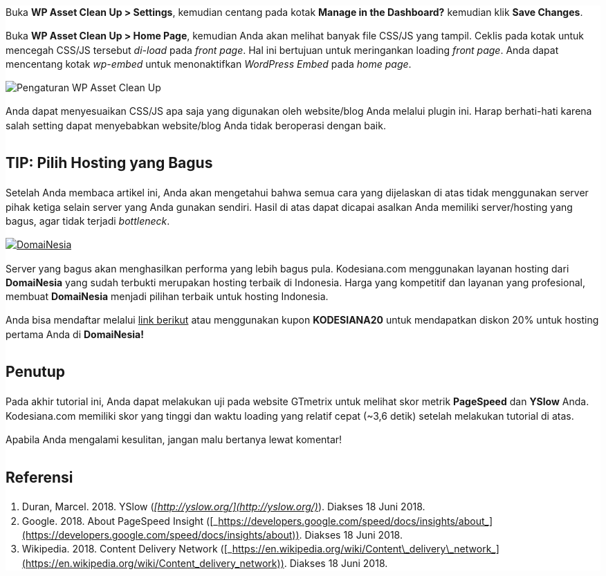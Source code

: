 Buka **WP Asset Clean Up > Settings**, kemudian centang pada kotak **Manage in the Dashboard?** kemudian klik **Save Changes**.

Buka **WP Asset Clean Up > Home Page**, kemudian Anda akan melihat banyak file CSS/JS yang tampil. Ceklis pada kotak untuk mencegah CSS/JS tersebut _di-load_ pada _front page_. Hal ini bertujuan untuk meringankan loading _front page_. Anda dapat mencentang kotak _wp-embed_ untuk menonaktifkan _WordPress Embed_ pada _home page_.

![Pengaturan WP Asset Clean Up](/posts/2018/10/42983399971_714659d7fc_o_d.jpg)

Anda dapat menyesuaikan CSS/JS apa saja yang digunakan oleh website/blog Anda melalui plugin ini. Harap berhati-hati karena salah setting dapat menyebabkan website/blog Anda tidak beroperasi dengan baik.

## TIP: Pilih Hosting yang Bagus

Setelah Anda membaca artikel ini, Anda akan mengetahui bahwa semua cara yang dijelaskan di atas tidak menggunakan server pihak ketiga selain server yang Anda gunakan sendiri. Hasil di atas dapat dicapai asalkan Anda memiliki server/hosting yang bagus, agar tidak terjadi _bottleneck_.

[![DomaiNesia](https://static.domainesia.com/assets/images/afiliasi/banner-1.png)](https://www.domainesia.com/?aff=4175)

Server yang bagus akan menghasilkan performa yang lebih bagus pula. Kodesiana.com menggunakan layanan hosting dari **DomaiNesia** yang sudah terbukti merupakan hosting terbaik di Indonesia. Harga yang kompetitif dan layanan yang profesional, membuat **DomaiNesia** menjadi pilihan terbaik untuk hosting Indonesia.

Anda bisa mendaftar melalui [link berikut](https://www.domainesia.com/?aff=4175) atau menggunakan kupon **KODESIANA20** untuk mendapatkan diskon 20% untuk hosting pertama Anda di **DomaiNesia!**

## Penutup

Pada akhir tutorial ini, Anda dapat melakukan uji pada website GTmetrix untuk melihat skor metrik **PageSpeed** dan **YSlow** Anda. Kodesiana.com memiliki skor yang tinggi dan waktu loading yang relatif cepat (~3,6 detik) setelah melakukan tutorial di atas.

Apabila Anda mengalami kesulitan, jangan malu bertanya lewat komentar!

## Referensi

1. Duran, Marcel. 2018. YSlow (_[http://yslow.org/](http://yslow.org/)_). Diakses 18 Juni 2018.
2. Google. 2018. About PageSpeed Insight ([_https://developers.google.com/speed/docs/insights/about_](https://developers.google.com/speed/docs/insights/about)). Diakses 18 Juni 2018.
3. Wikipedia. 2018. Content Delivery Network ([_https://en.wikipedia.org/wiki/Content\_delivery\_network_](https://en.wikipedia.org/wiki/Content_delivery_network)). Diakses 18 Juni 2018.
